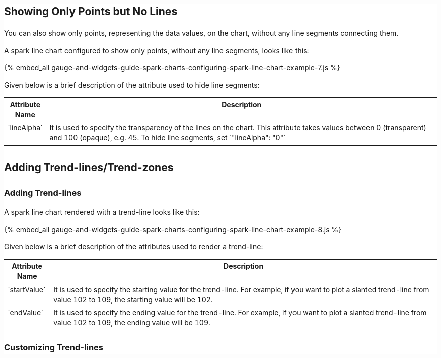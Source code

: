 
## Showing Only Points but No Lines

You can also show only points, representing the data values, on the chart, without any line segments connecting them.

A spark line chart configured to show only points, without any line segments, looks like this:

{% embed_all gauge-and-widgets-guide-spark-charts-configuring-spark-line-chart-example-7.js %}

Given below is a brief description of the attribute used to hide line segments:

<table>
  <tr>
    <th>Attribute Name</th>
    <th>Description</th>
  </tr>
    <tr>
    <td>`lineAlpha`</td>
    <td>It is used to specify the transparency of the lines on the chart. This attribute takes values between 0 (transparent) and 100 (opaque), e.g. 45. To hide line segments, set `"lineAlpha": "0"`</td>
  </tr>
</table>



## Adding Trend-lines/Trend-zones

### Adding Trend-lines

A spark line chart rendered with a trend-line looks like this:

{% embed_all gauge-and-widgets-guide-spark-charts-configuring-spark-line-chart-example-8.js %}

Given below is a brief description of the attributes used to render a trend-line:

<table>
  <tr>
    <th>Attribute Name</th>
    <th>Description</th>
  </tr>
  <tr>
    <td>`startValue`</td>
    <td>It is used to specify the starting value for the trend-line. For example, if you want to plot a slanted trend-line from value 102 to 109, the starting value will be 102.</td>
  </tr>
  <tr>
    <td>`endValue`</td>
    <td>It is used to specify the ending value for the trend-line. For example, if you want to plot a slanted trend-line from value 102 to 109, the ending value will be 109.</td>
  </tr>
</table>


### Customizing Trend-lines
